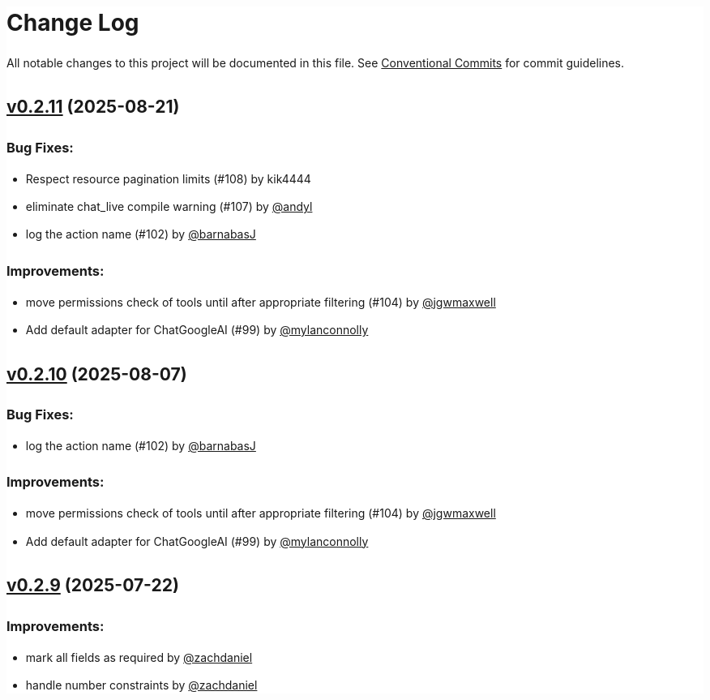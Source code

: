 # Change Log

All notable changes to this project will be documented in this file.
See [Conventional Commits](Https://conventionalcommits.org) for commit guidelines.



## [v0.2.11](https://github.com/ash-project/ash_ai/compare/v0.2.10...v0.2.11) (2025-08-21)




### Bug Fixes:

* Respect resource pagination limits (#108) by kik4444

* eliminate chat_live compile warning (#107) by [@andyl](https://github.com/andyl)

* log the action name (#102) by [@barnabasJ](https://github.com/barnabasJ)

### Improvements:

* move permissions check of tools until after appropriate filtering (#104) by [@jgwmaxwell](https://github.com/jgwmaxwell)

* Add default adapter for ChatGoogleAI (#99) by [@mylanconnolly](https://github.com/mylanconnolly)

## [v0.2.10](https://github.com/ash-project/ash_ai/compare/v0.2.9...v0.2.10) (2025-08-07)




### Bug Fixes:

* log the action name (#102) by [@barnabasJ](https://github.com/barnabasJ)

### Improvements:

* move permissions check of tools until after appropriate filtering (#104) by [@jgwmaxwell](https://github.com/jgwmaxwell)

* Add default adapter for ChatGoogleAI (#99) by [@mylanconnolly](https://github.com/mylanconnolly)

## [v0.2.9](https://github.com/ash-project/ash_ai/compare/v0.2.8...v0.2.9) (2025-07-22)




### Improvements:

* mark all fields as required by [@zachdaniel](https://github.com/zachdaniel)

* handle number constraints by [@zachdaniel](https://github.com/zachdaniel)
